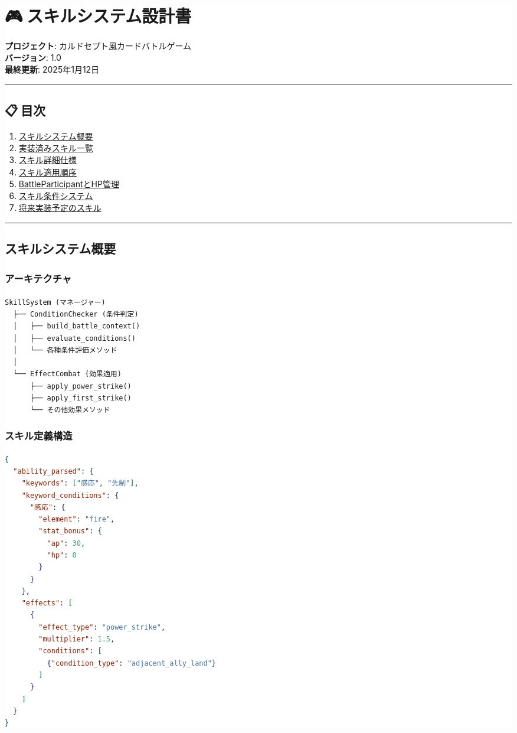 # 🎮 スキルシステム設計書

**プロジェクト**: カルドセプト風カードバトルゲーム  
**バージョン**: 1.0  
**最終更新**: 2025年1月12日

---

## 📋 目次

1. [スキルシステム概要](#スキルシステム概要)
2. [実装済みスキル一覧](#実装済みスキル一覧)
3. [スキル詳細仕様](#スキル詳細仕様)
4. [スキル適用順序](#スキル適用順序)
5. [BattleParticipantとHP管理](#battleparticipantとhp管理)
6. [スキル条件システム](#スキル条件システム)
7. [将来実装予定のスキル](#将来実装予定のスキル)

---

## スキルシステム概要

### アーキテクチャ

```
SkillSystem (マネージャー)
  ├── ConditionChecker (条件判定)
  │   ├── build_battle_context()
  │   ├── evaluate_conditions()
  │   └── 各種条件評価メソッド
  │
  └── EffectCombat (効果適用)
      ├── apply_power_strike()
      ├── apply_first_strike()
      └── その他効果メソッド
```

### スキル定義構造

```json
{
  "ability_parsed": {
    "keywords": ["感応", "先制"],
    "keyword_conditions": {
      "感応": {
        "element": "fire",
        "stat_bonus": {
          "ap": 30,
          "hp": 0
        }
      }
    },
    "effects": [
      {
        "effect_type": "power_strike",
        "multiplier": 1.5,
        "conditions": [
          {"condition_type": "adjacent_ally_land"}
        ]
      }
    ]
  }
}
```